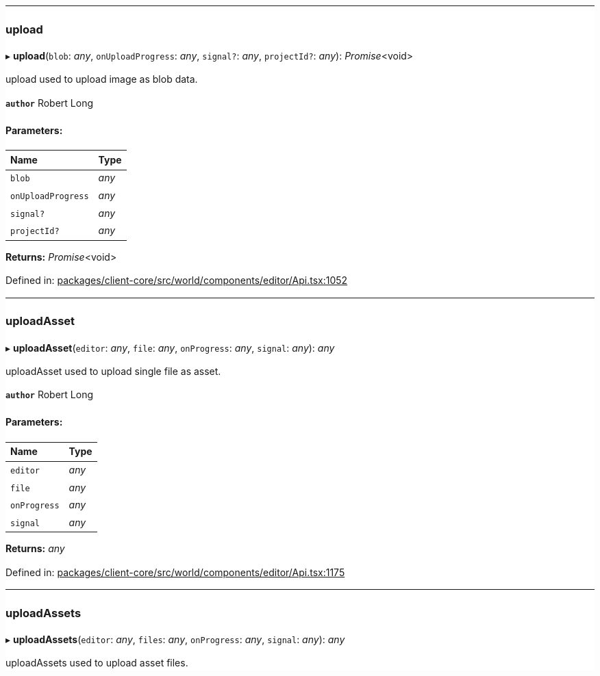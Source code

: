 ___

### upload

▸ **upload**(`blob`: *any*, `onUploadProgress`: *any*, `signal?`: *any*, `projectId?`: *any*): *Promise*<void\>

upload used to upload image as blob data.

**`author`** Robert Long

#### Parameters:

Name | Type |
:------ | :------ |
`blob` | *any* |
`onUploadProgress` | *any* |
`signal?` | *any* |
`projectId?` | *any* |

**Returns:** *Promise*<void\>

Defined in: [packages/client-core/src/world/components/editor/Api.tsx:1052](https://github.com/xr3ngine/xr3ngine/blob/716a06460/packages/client-core/src/world/components/editor/Api.tsx#L1052)

___

### uploadAsset

▸ **uploadAsset**(`editor`: *any*, `file`: *any*, `onProgress`: *any*, `signal`: *any*): *any*

uploadAsset used to upload single file as asset.

**`author`** Robert Long

#### Parameters:

Name | Type |
:------ | :------ |
`editor` | *any* |
`file` | *any* |
`onProgress` | *any* |
`signal` | *any* |

**Returns:** *any*

Defined in: [packages/client-core/src/world/components/editor/Api.tsx:1175](https://github.com/xr3ngine/xr3ngine/blob/716a06460/packages/client-core/src/world/components/editor/Api.tsx#L1175)

___

### uploadAssets

▸ **uploadAssets**(`editor`: *any*, `files`: *any*, `onProgress`: *any*, `signal`: *any*): *any*

uploadAssets used to upload asset files.
